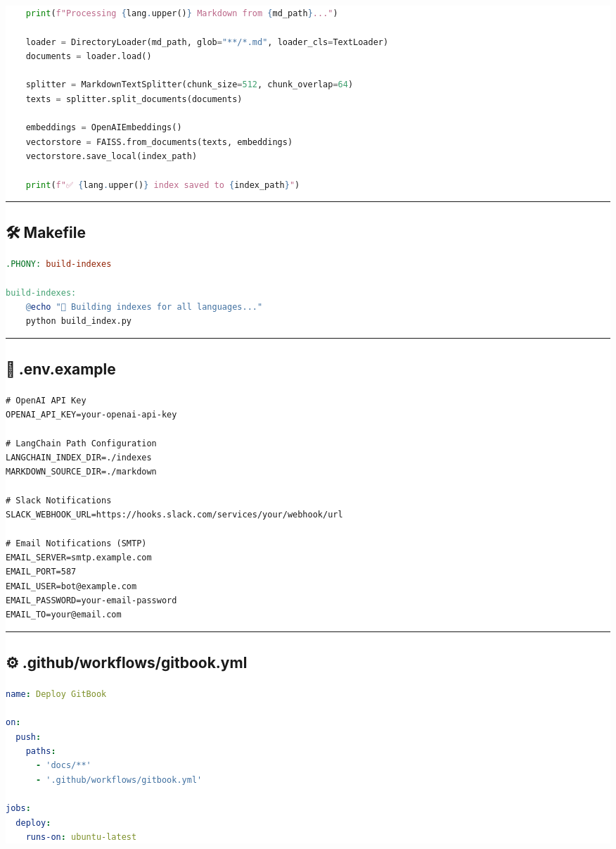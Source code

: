 ```python
    print(f"Processing {lang.upper()} Markdown from {md_path}...")

    loader = DirectoryLoader(md_path, glob="**/*.md", loader_cls=TextLoader)
    documents = loader.load()

    splitter = MarkdownTextSplitter(chunk_size=512, chunk_overlap=64)
    texts = splitter.split_documents(documents)

    embeddings = OpenAIEmbeddings()
    vectorstore = FAISS.from_documents(texts, embeddings)
    vectorstore.save_local(index_path)

    print(f"✅ {lang.upper()} index saved to {index_path}")
```

---

## 🛠️ Makefile
```makefile
.PHONY: build-indexes

build-indexes:
	@echo "🔄 Building indexes for all languages..."
	python build_index.py
```

---

## 📄 .env.example
```env
# OpenAI API Key
OPENAI_API_KEY=your-openai-api-key

# LangChain Path Configuration
LANGCHAIN_INDEX_DIR=./indexes
MARKDOWN_SOURCE_DIR=./markdown

# Slack Notifications
SLACK_WEBHOOK_URL=https://hooks.slack.com/services/your/webhook/url

# Email Notifications (SMTP)
EMAIL_SERVER=smtp.example.com
EMAIL_PORT=587
EMAIL_USER=bot@example.com
EMAIL_PASSWORD=your-email-password
EMAIL_TO=your@email.com
```

---

## ⚙️ .github/workflows/gitbook.yml
```yaml
name: Deploy GitBook

on:
  push:
    paths:
      - 'docs/**'
      - '.github/workflows/gitbook.yml'

jobs:
  deploy:
    runs-on: ubuntu-latest
```